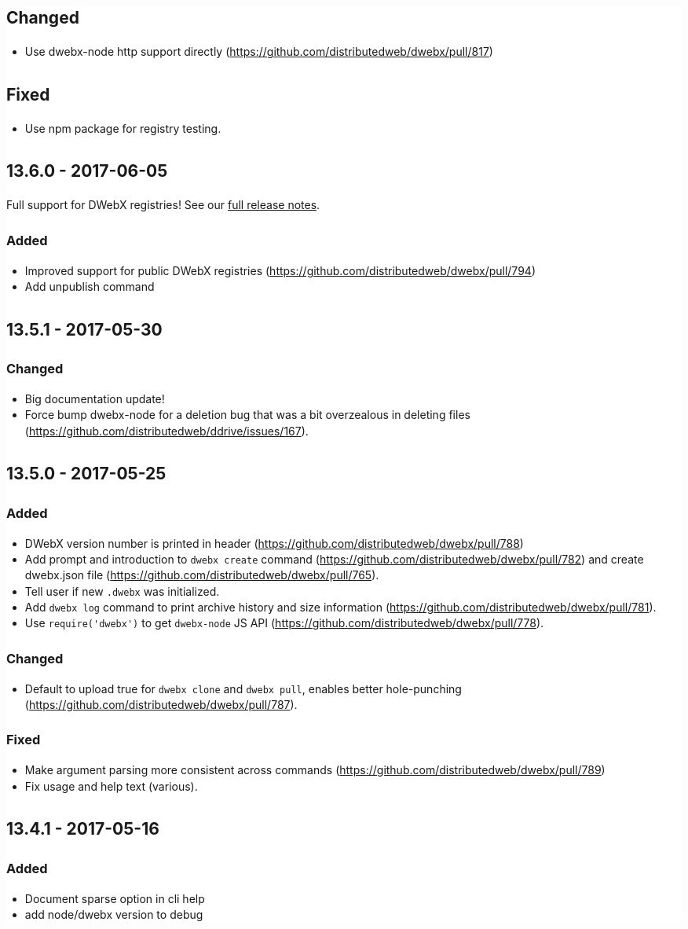 ## Changed
* Use dwebx-node http support directly (https://github.com/distributedweb/dwebx/pull/817)

## Fixed
* Use npm package for registry testing.

## 13.6.0 - 2017-06-05
Full support for DWebX registries! See our [full release notes](https://github.com/distributedweb/dwebx/releases/tag/v13.6.0).
### Added
* Improved support for public DWebX registries (https://github.com/distributedweb/dwebx/pull/794)
* Add unpublish command

## 13.5.1 - 2017-05-30
### Changed
* Big documentation update!
* Force bump dwebx-node for a deletion bug that was a bit overzealous in deleting files (https://github.com/distributedweb/ddrive/issues/167).

## 13.5.0 - 2017-05-25
### Added
* DWebX version number is printed in header (https://github.com/distributedweb/dwebx/pull/788)
* Add prompt and introduction to `dwebx create` command (https://github.com/distributedweb/dwebx/pull/782) and create dwebx.json file (https://github.com/distributedweb/dwebx/pull/765).
* Tell user if new `.dwebx` was initialized.
* Add `dwebx log` command to print archive history and size information (https://github.com/distributedweb/dwebx/pull/781).
* Use `require('dwebx')` to get `dwebx-node` JS API (https://github.com/distributedweb/dwebx/pull/778).

### Changed
* Default to upload true for `dwebx clone` and `dwebx pull`, enables better hole-punching (https://github.com/distributedweb/dwebx/pull/787).

### Fixed
* Make argument parsing more consistent across commands (https://github.com/distributedweb/dwebx/pull/789)
* Fix usage and help text (various).

## 13.4.1 - 2017-05-16
### Added
* Document sparse option in cli help
* add node/dwebx version to debug
